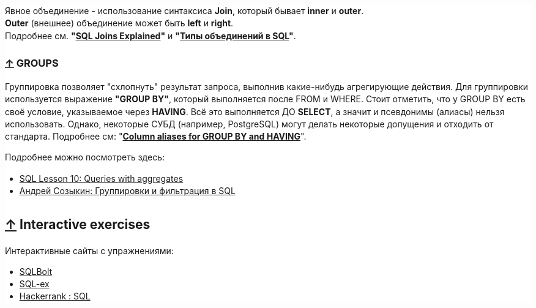 Явное объединение - использование синтаксиса **Join**, который бывает **inner** и **outer**.\
**Outer** (внешнее) объединение может быть **left** и **right**.\
Подробнее см. **"[SQL Joins Explained](https://www.youtube.com/watch?v=9yeOJ0ZMUYw)"** и **"[Типы объединений в SQL](https://www.youtube.com/watch?v=n-5RLxezWh8)"**.


### [↑](#home) <a id="groups"></a> GROUPS
Группировка позволяет "схлопнуть" результат запроса, выполнив какие-нибудь агрегирующие действия.
Для группировки используется выражение **"GROUP BY"**, который выполняется после FROM и WHERE.
Стоит отметить, что у GROUP BY есть своё условие, указываемое через **HAVING**. Всё это выполняется ДО **SELECT**, а значит и псевдонимы (алиасы) нельзя использовать. Однако, некоторые СУБД (например, PostgreSQL) могут делать некоторые допущения и отходить от стандарта. Подробнее см: "**[Column aliases for GROUP BY and HAVING](https://www.postgresql.org/message-id/7608.1259177709%40sss.pgh.pa.us)**".

Подробнее можно посмотреть здесь:
- [SQL Lesson 10: Queries with aggregates](https://sqlbolt.com/lesson/select_queries_with_aggregates)
- [Андрей Созыкин: Группировки и фильтрация в SQL](https://www.youtube.com/watch?v=ytfXUvCsNuo)


## [↑](#home) <a id="tutorial"></a> Interactive exercises
Интерактивные сайты с упражнениями:
- [SQLBolt](https://sqlbolt.com/)
- [SQL-ex](https://www.sql-ex.ru)
- [Hackerrank : SQL](https://www.hackerrank.com/domains/sql)